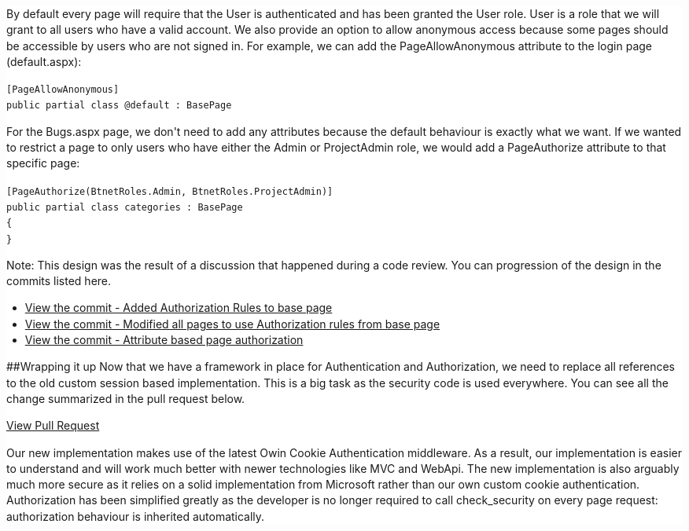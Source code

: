 By default every page will require that the User is authenticated and has been granted the User role. User is a role that we will grant to all users who have a valid account. We also provide an option to allow anonymous access because some pages should be accessible by users who are not signed in. For example, we can add the PageAllowAnonymous attribute to the login page (default.aspx):

    [PageAllowAnonymous]
    public partial class @default : BasePage

For the Bugs.aspx page, we don't need to add any attributes because the default behaviour is exactly what we want. If we wanted to restrict a page to only users who have either the Admin or ProjectAdmin role, we would add a PageAuthorize attribute to that specific page:

    [PageAuthorize(BtnetRoles.Admin, BtnetRoles.ProjectAdmin)]
    public partial class categories : BasePage
    {
    }

Note: This design was the result of a discussion that happened during a code review. You can progression of the design in the commits listed here.

- [View the commit - Added Authorization Rules to base page](https://github.com/dpaquette/BugTracker.NET/commit/7496fa1893a0a39686107d7dd61be3fbf3560d58)
- [View the commit - Modified all pages to use Authorization rules from base page](https://github.com/dpaquette/BugTracker.NET/commit/533c47e90362add59b54495fc3b51f78d9dbaa92)
- [View the commit - Attribute based page authorization ](https://github.com/dpaquette/BugTracker.NET/commit/4bcb1bb2d32852205e05f693a2616c9dbf158463)

##Wrapping it up
Now that we have a framework in place for Authentication and Authorization, we need to replace all references to the old custom session based implementation. This is a big task as the security code is used everywhere. You can see all the change summarized in the pull request below.

[View Pull Request](https://github.com/dpaquette/BugTracker.NET/pull/17)

Our new implementation makes use of the latest Owin Cookie Authentication middleware. As a result, our implementation is easier to understand and will work much better with newer technologies like MVC and WebApi. The new implementation is also arguably much more secure as it relies on a solid implementation from Microsoft rather than our own custom cookie authentication. Authorization has been simplified greatly as the developer is no longer required to call check_security on every page request: authorization behaviour is inherited automatically.
